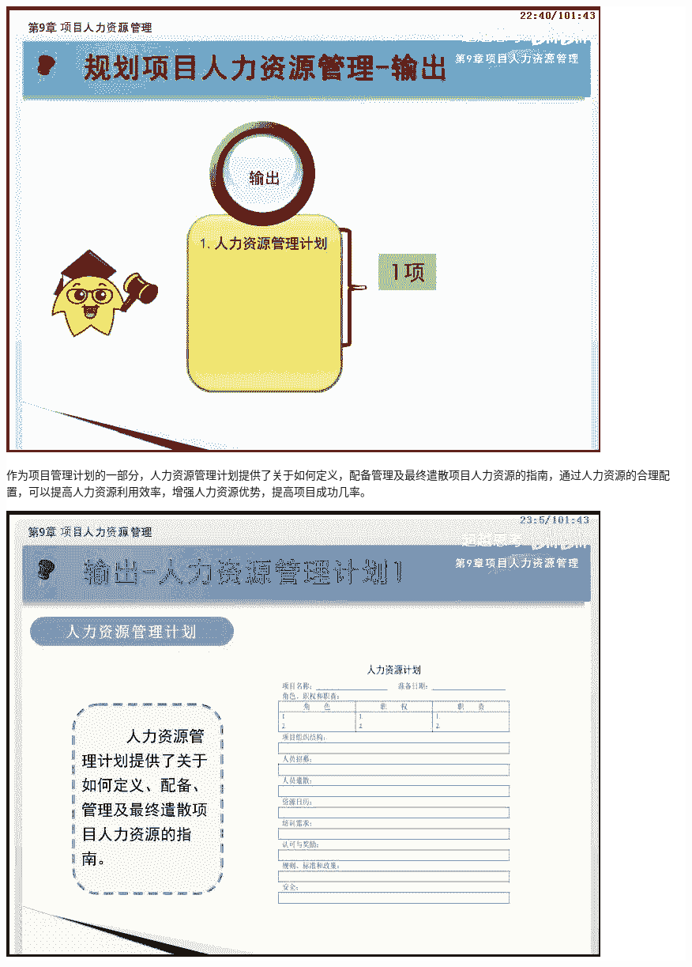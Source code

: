 ![](img/d8d5d3468b5452c35d61fea9fd75dac0_37.png)

作为项目管理计划的一部分，人力资源管理计划提供了关于如何定义，配备管理及最终遣散项目人力资源的指南，通过人力资源的合理配置，可以提高人力资源利用效率，增强人力资源优势，提高项目成功几率。



![](img/d8d5d3468b5452c35d61fea9fd75dac0_39.png)
